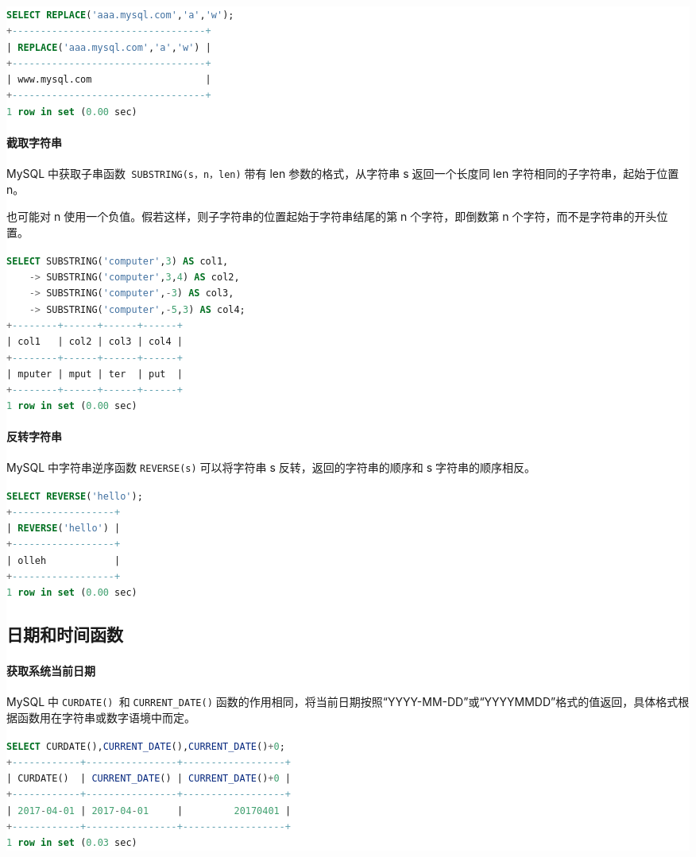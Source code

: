 ```sql
SELECT REPLACE('aaa.mysql.com','a','w');
+----------------------------------+
| REPLACE('aaa.mysql.com','a','w') |
+----------------------------------+
| www.mysql.com                    |
+----------------------------------+
1 row in set (0.00 sec)
```

#### 截取字符串
MySQL 中获取子串函数` SUBSTRING(s，n，len)` 带有 len 参数的格式，从字符串 s 返回一个长度同 len 字符相同的子字符串，起始于位置 n。

也可能对 n 使用一个负值。假若这样，则子字符串的位置起始于字符串结尾的第 n 个字符，即倒数第 n 个字符，而不是字符串的开头位置。

```sql
SELECT SUBSTRING('computer',3) AS col1,
    -> SUBSTRING('computer',3,4) AS col2,
    -> SUBSTRING('computer',-3) AS col3,
    -> SUBSTRING('computer',-5,3) AS col4;
+--------+------+------+------+
| col1   | col2 | col3 | col4 |
+--------+------+------+------+
| mputer | mput | ter  | put  |
+--------+------+------+------+
1 row in set (0.00 sec)
```

#### 反转字符串
MySQL 中字符串逆序函数 `REVERSE(s)` 可以将字符串 s 反转，返回的字符串的顺序和 s 字符串的顺序相反。

```sql
SELECT REVERSE('hello');
+------------------+
| REVERSE('hello') |
+------------------+
| olleh            |
+------------------+
1 row in set (0.00 sec)
```

## 日期和时间函数
#### 获取系统当前日期
MySQL 中 `CURDATE() `和 `CURRENT_DATE()` 函数的作用相同，将当前日期按照“YYYY-MM-DD”或“YYYYMMDD”格式的值返回，具体格式根据函数用在字符串或数字语境中而定。

```sql
SELECT CURDATE(),CURRENT_DATE(),CURRENT_DATE()+0;
+------------+----------------+------------------+
| CURDATE()  | CURRENT_DATE() | CURRENT_DATE()+0 |
+------------+----------------+------------------+
| 2017-04-01 | 2017-04-01     |         20170401 |
+------------+----------------+------------------+
1 row in set (0.03 sec)
```
